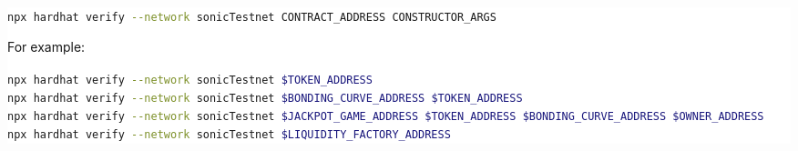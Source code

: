 ```bash
npx hardhat verify --network sonicTestnet CONTRACT_ADDRESS CONSTRUCTOR_ARGS
```

For example:
```bash
npx hardhat verify --network sonicTestnet $TOKEN_ADDRESS
npx hardhat verify --network sonicTestnet $BONDING_CURVE_ADDRESS $TOKEN_ADDRESS
npx hardhat verify --network sonicTestnet $JACKPOT_GAME_ADDRESS $TOKEN_ADDRESS $BONDING_CURVE_ADDRESS $OWNER_ADDRESS
npx hardhat verify --network sonicTestnet $LIQUIDITY_FACTORY_ADDRESS
```
